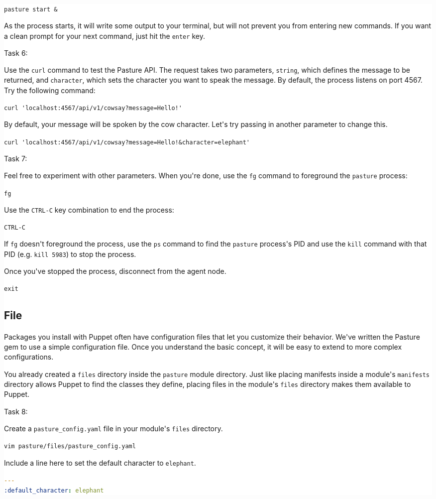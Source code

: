     pasture start &

As the process starts, it will write some output to your terminal, but will not
prevent you from entering new commands. If you want a clean prompt for your
next command, just hit the `enter` key.

<div class = "lvm-task-number"><p>Task 6:</p></div>

Use the `curl` command to test the Pasture API. The request takes two
parameters, `string`, which defines the message to be returned, and
`character`, which sets the character you want to speak the message. By
default, the process listens on port 4567. Try the following command:

    curl 'localhost:4567/api/v1/cowsay?message=Hello!'

By default, your message will be spoken by the cow character. Let's try passing
in another parameter to change this.

    curl 'localhost:4567/api/v1/cowsay?message=Hello!&character=elephant'

<div class = "lvm-task-number"><p>Task 7:</p></div>

Feel free to experiment with other parameters. When you're done, use the `fg`
command to foreground the `pasture` process:

    fg

Use the `CTRL-C` key combination to end the process:

`CTRL-C`

If `fg` doesn't foreground the process, use the `ps` command to find the
`pasture` process's PID and use the `kill` command with that PID (e.g. `kill
5983`) to stop the process.

Once you've stopped the process, disconnect from the agent node.

    exit

## File

Packages you install with Puppet often have configuration files that let you
customize their behavior. We've written the Pasture gem to use a simple
configuration file. Once you understand the basic concept, it will be easy to
extend to more complex configurations.

You already created a `files` directory inside the `pasture` module directory.
Just like placing manifests inside a module's `manifests` directory allows Puppet
to find the classes they define, placing files in the module's `files` directory
makes them available to Puppet.

<div class = "lvm-task-number"><p>Task 8:</p></div>

Create a `pasture_config.yaml` file in your module's `files` directory.

    vim pasture/files/pasture_config.yaml

Include a line here to set the default character to `elephant`.

```yaml
---
:default_character: elephant
```
